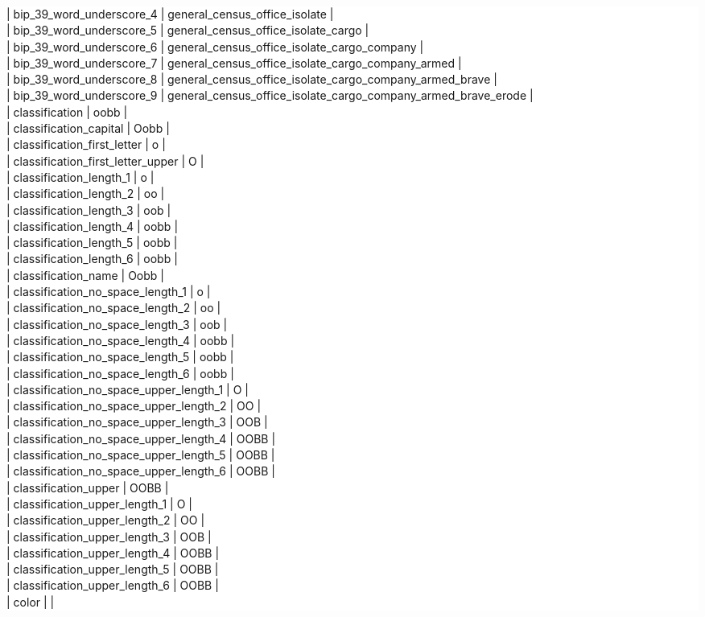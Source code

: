 | bip_39_word_underscore_4 | general_census_office_isolate |  
| bip_39_word_underscore_5 | general_census_office_isolate_cargo |  
| bip_39_word_underscore_6 | general_census_office_isolate_cargo_company |  
| bip_39_word_underscore_7 | general_census_office_isolate_cargo_company_armed |  
| bip_39_word_underscore_8 | general_census_office_isolate_cargo_company_armed_brave |  
| bip_39_word_underscore_9 | general_census_office_isolate_cargo_company_armed_brave_erode |  
| classification | oobb |  
| classification_capital | Oobb |  
| classification_first_letter | o |  
| classification_first_letter_upper | O |  
| classification_length_1 | o |  
| classification_length_2 | oo |  
| classification_length_3 | oob |  
| classification_length_4 | oobb |  
| classification_length_5 | oobb |  
| classification_length_6 | oobb |  
| classification_name | Oobb |  
| classification_no_space_length_1 | o |  
| classification_no_space_length_2 | oo |  
| classification_no_space_length_3 | oob |  
| classification_no_space_length_4 | oobb |  
| classification_no_space_length_5 | oobb |  
| classification_no_space_length_6 | oobb |  
| classification_no_space_upper_length_1 | O |  
| classification_no_space_upper_length_2 | OO |  
| classification_no_space_upper_length_3 | OOB |  
| classification_no_space_upper_length_4 | OOBB |  
| classification_no_space_upper_length_5 | OOBB |  
| classification_no_space_upper_length_6 | OOBB |  
| classification_upper | OOBB |  
| classification_upper_length_1 | O |  
| classification_upper_length_2 | OO |  
| classification_upper_length_3 | OOB |  
| classification_upper_length_4 | OOBB |  
| classification_upper_length_5 | OOBB |  
| classification_upper_length_6 | OOBB |  
| color |  |  